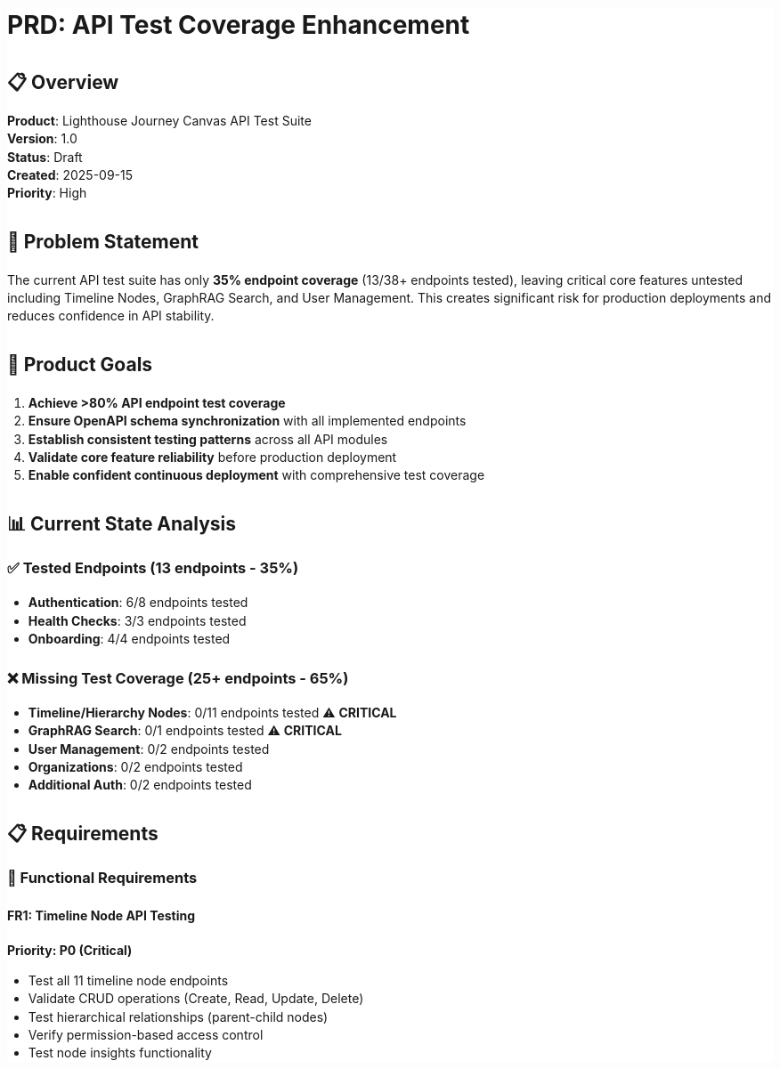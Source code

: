 # PRD: API Test Coverage Enhancement

## 📋 Overview

**Product**: Lighthouse Journey Canvas API Test Suite  
**Version**: 1.0  
**Status**: Draft  
**Created**: 2025-09-15  
**Priority**: High  

## 🎯 Problem Statement

The current API test suite has only **35% endpoint coverage** (13/38+ endpoints tested), leaving critical core features untested including Timeline Nodes, GraphRAG Search, and User Management. This creates significant risk for production deployments and reduces confidence in API stability.

## 🎯 Product Goals

1. **Achieve >80% API endpoint test coverage** 
2. **Ensure OpenAPI schema synchronization** with all implemented endpoints
3. **Establish consistent testing patterns** across all API modules
4. **Validate core feature reliability** before production deployment
5. **Enable confident continuous deployment** with comprehensive test coverage

## 📊 Current State Analysis

### ✅ Tested Endpoints (13 endpoints - 35%)
- **Authentication**: 6/8 endpoints tested
- **Health Checks**: 3/3 endpoints tested  
- **Onboarding**: 4/4 endpoints tested

### ❌ Missing Test Coverage (25+ endpoints - 65%)
- **Timeline/Hierarchy Nodes**: 0/11 endpoints tested ⚠️ **CRITICAL**
- **GraphRAG Search**: 0/1 endpoints tested ⚠️ **CRITICAL**
- **User Management**: 0/2 endpoints tested
- **Organizations**: 0/2 endpoints tested
- **Additional Auth**: 0/2 endpoints tested

## 📋 Requirements

### 🎯 Functional Requirements

#### FR1: Timeline Node API Testing
**Priority: P0 (Critical)**
- Test all 11 timeline node endpoints
- Validate CRUD operations (Create, Read, Update, Delete)
- Test hierarchical relationships (parent-child nodes)
- Verify permission-based access control
- Test node insights functionality
